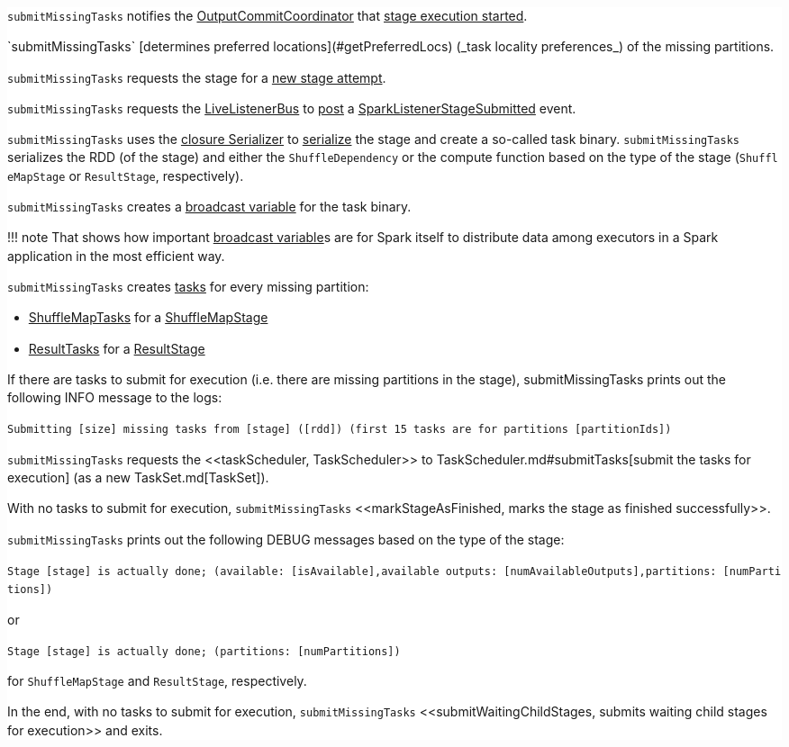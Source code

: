 `submitMissingTasks` notifies the [OutputCommitCoordinator](#outputCommitCoordinator) that [stage execution started](../OutputCommitCoordinator.md#stageStart).

<span id="submitMissingTasks-taskIdToLocations">
`submitMissingTasks` [determines preferred locations](#getPreferredLocs) (_task locality preferences_) of the missing partitions.

`submitMissingTasks` requests the stage for a [new stage attempt](Stage.md#makeNewStageAttempt).

`submitMissingTasks` requests the [LiveListenerBus](#listenerBus) to [post](LiveListenerBus.md#post) a [SparkListenerStageSubmitted](../SparkListener.md#SparkListenerStageSubmitted) event.

`submitMissingTasks` uses the [closure Serializer](#closureSerializer) to [serialize](serializer:Serializer.md#serialize) the stage and create a so-called task binary. `submitMissingTasks` serializes the RDD (of the stage) and either the `ShuffleDependency` or the compute function based on the type of the stage (`ShuffleMapStage` or `ResultStage`, respectively).

`submitMissingTasks` creates a [broadcast variable](../SparkContext.md#broadcast) for the task binary.

!!! note
    That shows how important [broadcast variable](../broadcast-variables/index.md)s are for Spark itself to distribute data among executors in a Spark application in the most efficient way.

`submitMissingTasks` creates [tasks](Task.md) for every missing partition:

* [ShuffleMapTasks](ShuffleMapTask.md) for a [ShuffleMapStage](ShuffleMapStage.md)

* [ResultTasks](ResultTask.md) for a [ResultStage](ResultStage.md)

If there are tasks to submit for execution (i.e. there are missing partitions in the stage), submitMissingTasks prints out the following INFO message to the logs:

```text
Submitting [size] missing tasks from [stage] ([rdd]) (first 15 tasks are for partitions [partitionIds])
```

`submitMissingTasks` requests the <<taskScheduler, TaskScheduler>> to TaskScheduler.md#submitTasks[submit the tasks for execution] (as a new TaskSet.md[TaskSet]).

With no tasks to submit for execution, `submitMissingTasks` <<markStageAsFinished, marks the stage as finished successfully>>.

`submitMissingTasks` prints out the following DEBUG messages based on the type of the stage:

```text
Stage [stage] is actually done; (available: [isAvailable],available outputs: [numAvailableOutputs],partitions: [numPartitions])
```

or

```text
Stage [stage] is actually done; (partitions: [numPartitions])
```

for `ShuffleMapStage` and `ResultStage`, respectively.

In the end, with no tasks to submit for execution, `submitMissingTasks` <<submitWaitingChildStages, submits waiting child stages for execution>> and exits.
